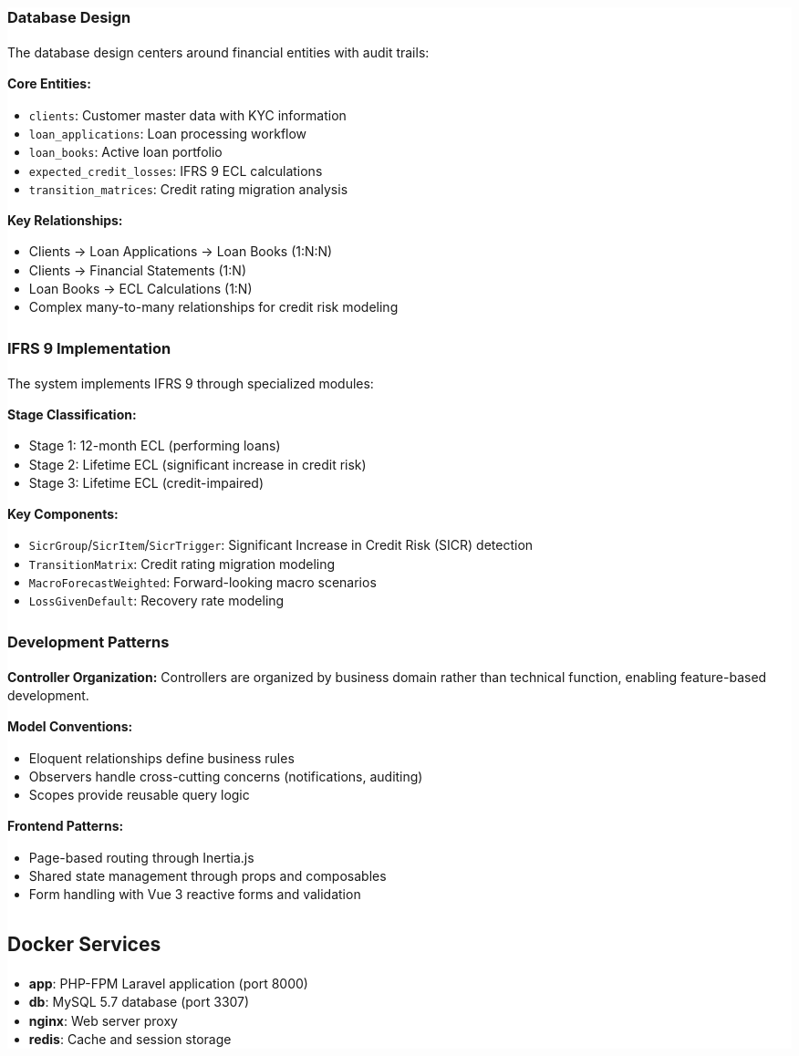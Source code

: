 ### Database Design

The database design centers around financial entities with audit trails:

**Core Entities:**
- `clients`: Customer master data with KYC information
- `loan_applications`: Loan processing workflow
- `loan_books`: Active loan portfolio
- `expected_credit_losses`: IFRS 9 ECL calculations
- `transition_matrices`: Credit rating migration analysis

**Key Relationships:**
- Clients → Loan Applications → Loan Books (1:N:N)
- Clients → Financial Statements (1:N) 
- Loan Books → ECL Calculations (1:N)
- Complex many-to-many relationships for credit risk modeling

### IFRS 9 Implementation

The system implements IFRS 9 through specialized modules:

**Stage Classification:**
- Stage 1: 12-month ECL (performing loans)
- Stage 2: Lifetime ECL (significant increase in credit risk)  
- Stage 3: Lifetime ECL (credit-impaired)

**Key Components:**
- `SicrGroup`/`SicrItem`/`SicrTrigger`: Significant Increase in Credit Risk (SICR) detection
- `TransitionMatrix`: Credit rating migration modeling
- `MacroForecastWeighted`: Forward-looking macro scenarios
- `LossGivenDefault`: Recovery rate modeling

### Development Patterns

**Controller Organization:**
Controllers are organized by business domain rather than technical function, enabling feature-based development.

**Model Conventions:**
- Eloquent relationships define business rules
- Observers handle cross-cutting concerns (notifications, auditing)
- Scopes provide reusable query logic

**Frontend Patterns:**
- Page-based routing through Inertia.js
- Shared state management through props and composables  
- Form handling with Vue 3 reactive forms and validation

## Docker Services

- **app**: PHP-FPM Laravel application (port 8000)
- **db**: MySQL 5.7 database (port 3307) 
- **nginx**: Web server proxy
- **redis**: Cache and session storage

